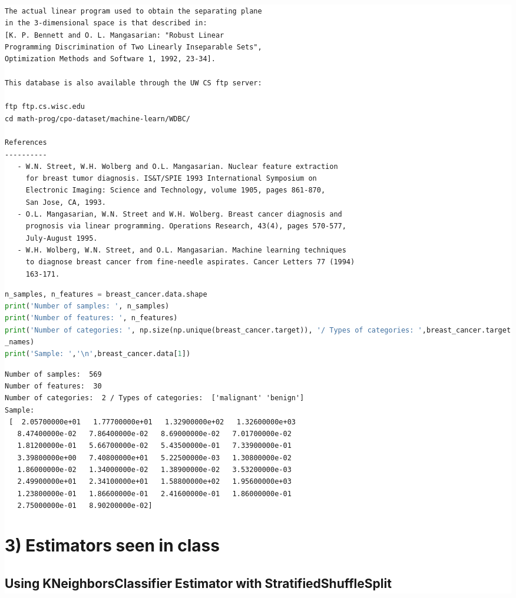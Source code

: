     The actual linear program used to obtain the separating plane
    in the 3-dimensional space is that described in:
    [K. P. Bennett and O. L. Mangasarian: "Robust Linear
    Programming Discrimination of Two Linearly Inseparable Sets",
    Optimization Methods and Software 1, 1992, 23-34].
    
    This database is also available through the UW CS ftp server:
    
    ftp ftp.cs.wisc.edu
    cd math-prog/cpo-dataset/machine-learn/WDBC/
    
    References
    ----------
       - W.N. Street, W.H. Wolberg and O.L. Mangasarian. Nuclear feature extraction 
         for breast tumor diagnosis. IS&T/SPIE 1993 International Symposium on 
         Electronic Imaging: Science and Technology, volume 1905, pages 861-870,
         San Jose, CA, 1993.
       - O.L. Mangasarian, W.N. Street and W.H. Wolberg. Breast cancer diagnosis and 
         prognosis via linear programming. Operations Research, 43(4), pages 570-577, 
         July-August 1995.
       - W.H. Wolberg, W.N. Street, and O.L. Mangasarian. Machine learning techniques
         to diagnose breast cancer from fine-needle aspirates. Cancer Letters 77 (1994) 
         163-171.
    
    


```python
n_samples, n_features = breast_cancer.data.shape
print('Number of samples: ', n_samples)
print('Number of features: ', n_features)
print('Number of categories: ', np.size(np.unique(breast_cancer.target)), '/ Types of categories: ',breast_cancer.target_names)
print('Sample: ','\n',breast_cancer.data[1])
```

    Number of samples:  569
    Number of features:  30
    Number of categories:  2 / Types of categories:  ['malignant' 'benign']
    Sample:  
     [  2.05700000e+01   1.77700000e+01   1.32900000e+02   1.32600000e+03
       8.47400000e-02   7.86400000e-02   8.69000000e-02   7.01700000e-02
       1.81200000e-01   5.66700000e-02   5.43500000e-01   7.33900000e-01
       3.39800000e+00   7.40800000e+01   5.22500000e-03   1.30800000e-02
       1.86000000e-02   1.34000000e-02   1.38900000e-02   3.53200000e-03
       2.49900000e+01   2.34100000e+01   1.58800000e+02   1.95600000e+03
       1.23800000e-01   1.86600000e-01   2.41600000e-01   1.86000000e-01
       2.75000000e-01   8.90200000e-02]
    

# 3) Estimators seen in class

## Using KNeighborsClassifier Estimator with StratifiedShuffleSplit
